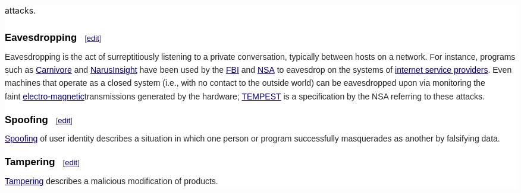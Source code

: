 attacks.</p><h3 style="color: black; margin-top: 0.3em; margin-bottom: 0px; overflow: hidden; padding-top: 0.5em; padding-bottom: 0px; border-bottom-style: none; font-size: 1.2em; line-height: 1.6; font-family: sans-serif; background-image: none; background-attachment: initial; background-size: initial; background-origin: initial; background-clip: initial; background-position: initial; background-repeat: initial;"><span class="mw-headline" id="Eavesdropping">Eavesdropping</span><span class="mw-editsection" style="-webkit-user-select: none; font-size: small; font-weight: normal; margin-left: 1em; vertical-align: baseline; line-height: 1em; display: inline-block; white-space: nowrap; unicode-bidi: -webkit-isolate;"><span class="mw-editsection-bracket" style="margin-right: 0px; color: rgb(85, 85, 85); margin-left: 0px;">[</span><a href="https://en.wikipedia.org/w/index.php?title=Computer_security&amp;action=edit&amp;section=5" title="Edit section: Eavesdropping" style="color: rgb(11, 0, 128); background: none;">edit</a><span class="mw-editsection-bracket" style="margin-left: 0px; color: rgb(85, 85, 85); margin-right: 0px;">]</span></span></h3><p style="margin-top: 0.5em; margin-bottom: 0.5em; line-height: 22.3999996185303px; color: rgb(37, 37, 37); font-family: sans-serif;">Eavesdropping is the act of surreptitiously listening to a private conversation, typically between hosts on a network. For instance, programs such as&nbsp;<a href="https://en.wikipedia.org/wiki/Carnivore_(FBI)" title="Carnivore (FBI)" class="mw-redirect" style="color: rgb(11, 0, 128); background: none;">Carnivore</a>&nbsp;and&nbsp;<a href="https://en.wikipedia.org/wiki/Narus_(company)" title="Narus (company)" style="color: rgb(11, 0, 128); background: none;">NarusInsight</a>&nbsp;have been used by the&nbsp;<a href="https://en.wikipedia.org/wiki/Federal_Bureau_of_Investigation" title="Federal Bureau of Investigation" style="color: rgb(11, 0, 128); background: none;">FBI</a>&nbsp;and&nbsp;<a href="https://en.wikipedia.org/wiki/National_Security_Agency" title="National Security Agency" style="color: rgb(11, 0, 128); background: none;">NSA</a>&nbsp;to eavesdrop on the systems of&nbsp;<a href="https://en.wikipedia.org/wiki/Internet_service_provider" title="Internet service provider" style="color: rgb(11, 0, 128); background: none;">internet service providers</a>. Even machines that operate as a closed system (i.e., with no contact to the outside world) can be eavesdropped upon via monitoring the faint&nbsp;<a href="https://en.wikipedia.org/wiki/Electromagnetism" title="Electromagnetism" style="color: rgb(11, 0, 128); background: none;">electro-magnetic</a>transmissions generated by the hardware;&nbsp;<a href="https://en.wikipedia.org/wiki/TEMPEST" title="TEMPEST" class="mw-redirect" style="color: rgb(11, 0, 128); background: none;">TEMPEST</a>&nbsp;is a specification by the NSA referring to these attacks.</p><h3 style="color: black; margin-top: 0.3em; margin-bottom: 0px; overflow: hidden; padding-top: 0.5em; padding-bottom: 0px; border-bottom-style: none; font-size: 1.2em; line-height: 1.6; font-family: sans-serif; background-image: none; background-attachment: initial; background-size: initial; background-origin: initial; background-clip: initial; background-position: initial; background-repeat: initial;"><span class="mw-headline" id="Spoofing">Spoofing</span><span class="mw-editsection" style="-webkit-user-select: none; font-size: small; font-weight: normal; margin-left: 1em; vertical-align: baseline; line-height: 1em; display: inline-block; white-space: nowrap; unicode-bidi: -webkit-isolate;"><span class="mw-editsection-bracket" style="margin-right: 0px; color: rgb(85, 85, 85); margin-left: 0px;">[</span><a href="https://en.wikipedia.org/w/index.php?title=Computer_security&amp;action=edit&amp;section=6" title="Edit section: Spoofing" style="color: rgb(11, 0, 128); background: none;">edit</a><span class="mw-editsection-bracket" style="margin-left: 0px; color: rgb(85, 85, 85); margin-right: 0px;">]</span></span></h3><p style="margin-top: 0.5em; margin-bottom: 0.5em; line-height: 22.3999996185303px; color: rgb(37, 37, 37); font-family: sans-serif;"><a href="https://en.wikipedia.org/wiki/Spoofing_attack" title="Spoofing attack" style="color: rgb(11, 0, 128); background: none;">Spoofing</a>&nbsp;of user identity describes a situation in which one person or program successfully masquerades as another by falsifying data.</p><h3 style="color: black; margin-top: 0.3em; margin-bottom: 0px; overflow: hidden; padding-top: 0.5em; padding-bottom: 0px; border-bottom-style: none; font-size: 1.2em; line-height: 1.6; font-family: sans-serif; background-image: none; background-attachment: initial; background-size: initial; background-origin: initial; background-clip: initial; background-position: initial; background-repeat: initial;"><span class="mw-headline" id="Tampering">Tampering</span><span class="mw-editsection" style="-webkit-user-select: none; font-size: small; font-weight: normal; margin-left: 1em; vertical-align: baseline; line-height: 1em; display: inline-block; white-space: nowrap; unicode-bidi: -webkit-isolate;"><span class="mw-editsection-bracket" style="margin-right: 0px; color: rgb(85, 85, 85); margin-left: 0px;">[</span><a href="https://en.wikipedia.org/w/index.php?title=Computer_security&amp;action=edit&amp;section=7" title="Edit section: Tampering" style="color: rgb(11, 0, 128); background: none;">edit</a><span class="mw-editsection-bracket" style="margin-left: 0px; color: rgb(85, 85, 85); margin-right: 0px;">]</span></span></h3><p style="margin-top: 0.5em; margin-bottom: 0.5em; line-height: 22.3999996185303px; color: rgb(37, 37, 37); font-family: sans-serif;"><a href="https://en.wikipedia.org/wiki/Tampering_(crime)" title="Tampering (crime)" style="color: rgb(11, 0, 128); background: none;">Tampering</a>&nbsp;describes a malicious modification of products.